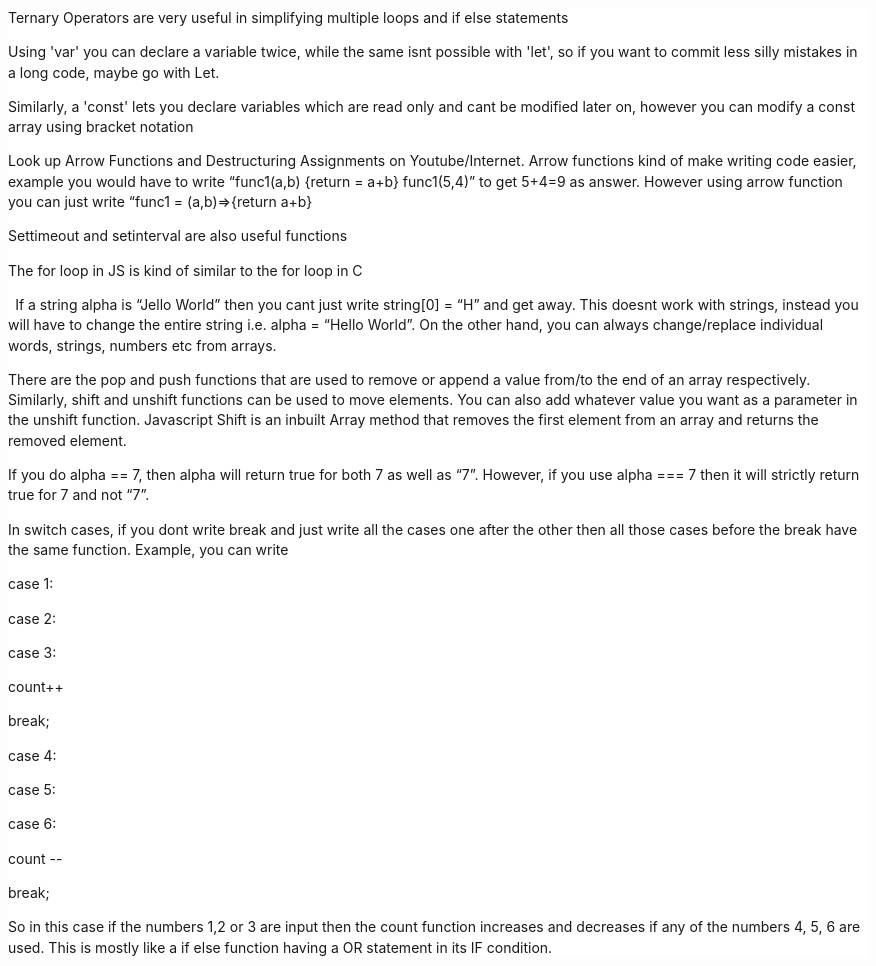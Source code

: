 

Ternary Operators are very useful in simplifying multiple loops and if else statements 



Using 'var' you can declare a variable twice, while the same isnt possible with 'let', so if you want to commit less silly mistakes in a long code, maybe go with Let. 

Similarly, a 'const' lets you declare variables which are read only and cant be modified later on, however you can modify a const array using bracket notation 



Look up Arrow Functions and Destructuring Assignments on Youtube/Internet. Arrow functions kind of make writing code easier, example you would have to write “func1(a,b) {return = a+b} func1(5,4)” to get 5+4=9 as answer. However using arrow function you can just write “func1 = (a,b)=>{return a+b}

Settimeout and setinterval are also useful functions

The for loop in JS is kind of similar to the for loop in C



` `If a string alpha is “Jello World” then you cant just write string[0] = “H” and get away. This doesnt work with strings, instead you will have to change the entire string i.e. alpha = “Hello World”. On the other hand, you can always change/replace individual words, strings, numbers etc from arrays.

There are the pop and push functions that are used to remove or append a value from/to the end of an array respectively. Similarly, shift and unshift functions can be used to move elements. You can also add whatever value you want as a parameter in the unshift function. Javascript Shift is an inbuilt Array method that removes the first element from an array and returns the removed element.

If you do alpha == 7, then alpha will return true for both 7 as well as “7”. However, if you use alpha === 7 then it will strictly return true for 7 and not “7”.

In switch cases, if you dont write break and just write all the cases one after the other then all those cases before the break have the same function. Example, you can write

case 1:

case 2:

case 3:

count++

break;

case 4:

case 5:

case 6:

count --

break;


So in this case if the numbers 1,2 or 3 are input then the count function increases and decreases if any of the numbers 4, 5, 6 are used. This is mostly like a if else function having a OR statement in its IF condition.
